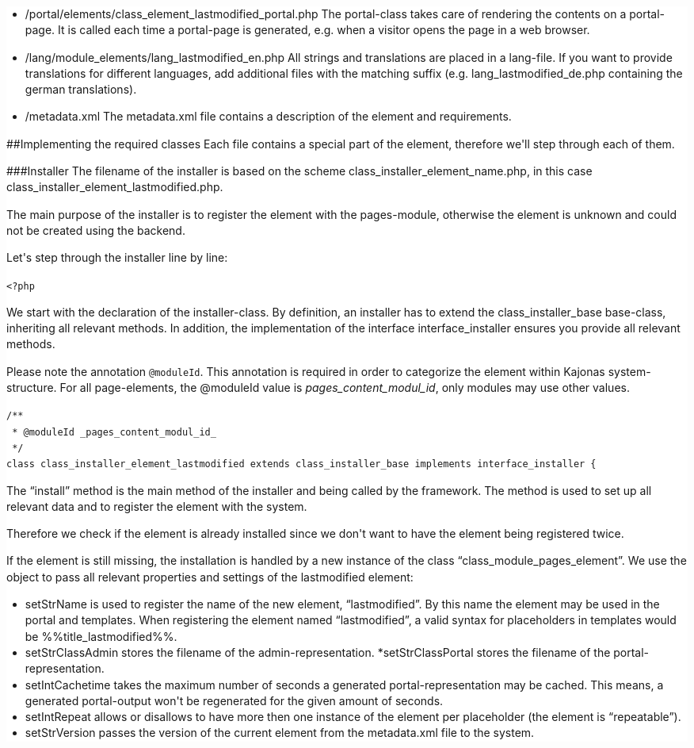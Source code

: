 * /portal/elements/class_element_lastmodified_portal.php
The portal-class takes care of rendering the contents on a portal-page. It is called each time a portal-page is generated, e.g. when a visitor opens the page in a web browser.

* /lang/module_elements/lang_lastmodified_en.php
All strings and translations are placed in a lang-file. If you want to provide translations for different languages, add additional files with the matching suffix (e.g. lang_lastmodified_de.php containing the german translations).

* /metadata.xml
The metadata.xml file contains a description of the element and requirements.
 
##Implementing the required classes
Each file contains a special part of the element, therefore we'll step through each of them.

###Installer
The filename of the installer is based on the scheme class_installer_element_name.php, in this case class_installer_element_lastmodified.php. 

The main purpose of the installer is to register the element with the pages-module, otherwise the element is unknown and could not be created using the backend.

Let's step through the installer line by line:

```
<?php
```

We start with the declaration of the installer-class. By definition, an installer has to extend the class_installer_base base-class, inheriting all relevant methods. In addition, the implementation of the interface interface_installer ensures you provide all relevant methods.

Please note the annotation `@moduleId`. This annotation is required in order to categorize the element within Kajonas system-structure. For all page-elements, the @moduleId value is _pages_content_modul_id_, only modules may use other values.

```
/**
 * @moduleId _pages_content_modul_id_
 */
class class_installer_element_lastmodified extends class_installer_base implements interface_installer {
```

The “install” method is the main method of the installer and being called by the framework. The method is used to set up all relevant data and to register the element with the system.

Therefore we check if the element is already installed since we don't want to have the element being registered twice.

If the element is still missing, the installation is handled by a new instance of the class “class_module_pages_element”. We use the object to pass all relevant properties and settings of the lastmodified element:

* setStrName is used to register the name of the new element, “lastmodified”. By this name the element may be used in the portal and templates. When registering the element named “lastmodified”, a valid syntax for placeholders in templates would be %%title_lastmodified%%.
* setStrClassAdmin stores the filename of the admin-representation.
 *setStrClassPortal stores the filename of the portal-representation.
* setIntCachetime takes the maximum number of seconds a generated portal-representation may be cached. This means, a generated portal-output won't be regenerated for the given amount of seconds.
* setIntRepeat allows or disallows to have more then one instance of the element per placeholder (the element is “repeatable”).
* setStrVersion passes the version of the current element from the metadata.xml file to the system.
